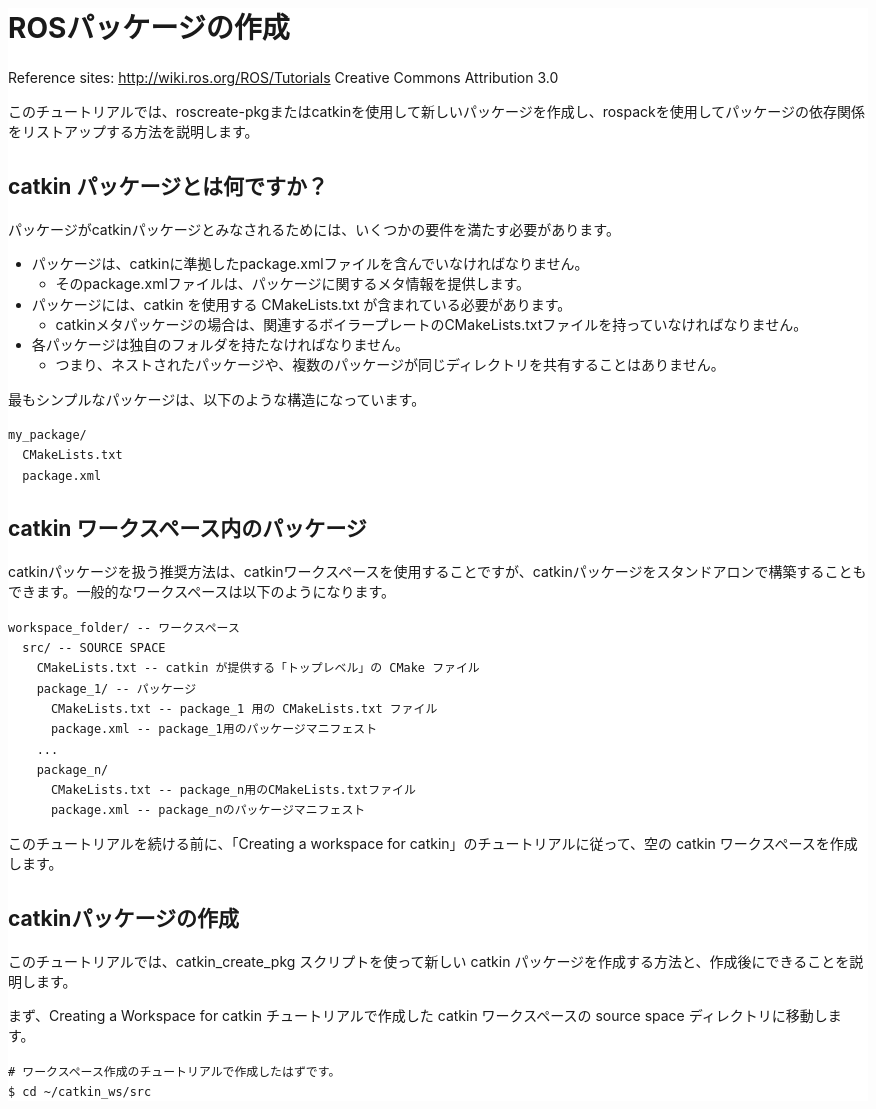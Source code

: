 # ROSパッケージの作成

Reference sites: http://wiki.ros.org/ROS/Tutorials
Creative Commons Attribution 3.0

このチュートリアルでは、roscreate-pkgまたはcatkinを使用して新しいパッケージを作成し、rospackを使用してパッケージの依存関係をリストアップする方法を説明します。

## catkin パッケージとは何ですか？

パッケージがcatkinパッケージとみなされるためには、いくつかの要件を満たす必要があります。

* パッケージは、catkinに準拠したpackage.xmlファイルを含んでいなければなりません。
    * そのpackage.xmlファイルは、パッケージに関するメタ情報を提供します。
* パッケージには、catkin を使用する CMakeLists.txt が含まれている必要があります。
    * catkinメタパッケージの場合は、関連するボイラープレートのCMakeLists.txtファイルを持っていなければなりません。
* 各パッケージは独自のフォルダを持たなければなりません。
    * つまり、ネストされたパッケージや、複数のパッケージが同じディレクトリを共有することはありません。

最もシンプルなパッケージは、以下のような構造になっています。

```
my_package/
  CMakeLists.txt
  package.xml
```

## catkin ワークスペース内のパッケージ

catkinパッケージを扱う推奨方法は、catkinワークスペースを使用することですが、catkinパッケージをスタンドアロンで構築することもできます。一般的なワークスペースは以下のようになります。

```
workspace_folder/ -- ワークスペース
  src/ -- SOURCE SPACE
    CMakeLists.txt -- catkin が提供する「トップレベル」の CMake ファイル
    package_1/ -- パッケージ
      CMakeLists.txt -- package_1 用の CMakeLists.txt ファイル
      package.xml -- package_1用のパッケージマニフェスト
    ...
    package_n/
      CMakeLists.txt -- package_n用のCMakeLists.txtファイル
      package.xml -- package_nのパッケージマニフェスト
```

このチュートリアルを続ける前に、「Creating a workspace for catkin」のチュートリアルに従って、空の catkin ワークスペースを作成します。

## catkinパッケージの作成

このチュートリアルでは、catkin_create_pkg スクリプトを使って新しい catkin パッケージを作成する方法と、作成後にできることを説明します。

まず、Creating a Workspace for catkin チュートリアルで作成した catkin ワークスペースの source space ディレクトリに移動します。

```
# ワークスペース作成のチュートリアルで作成したはずです。
$ cd ~/catkin_ws/src
```
